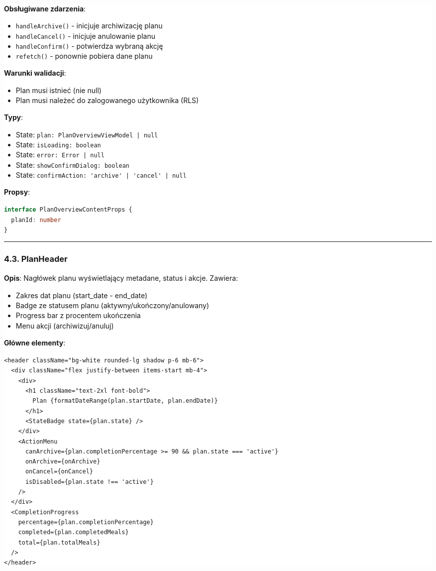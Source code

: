 **Obsługiwane zdarzenia**:
- `handleArchive()` - inicjuje archiwizację planu
- `handleCancel()` - inicjuje anulowanie planu
- `handleConfirm()` - potwierdza wybraną akcję
- `refetch()` - ponownie pobiera dane planu

**Warunki walidacji**:
- Plan musi istnieć (nie null)
- Plan musi należeć do zalogowanego użytkownika (RLS)

**Typy**:
- State: `plan: PlanOverviewViewModel | null`
- State: `isLoading: boolean`
- State: `error: Error | null`
- State: `showConfirmDialog: boolean`
- State: `confirmAction: 'archive' | 'cancel' | null`

**Propsy**:
```typescript
interface PlanOverviewContentProps {
  planId: number
}
```

---

### 4.3. PlanHeader

**Opis**: Nagłówek planu wyświetlający metadane, status i akcje. Zawiera:
- Zakres dat planu (start_date - end_date)
- Badge ze statusem planu (aktywny/ukończony/anulowany)
- Progress bar z procentem ukończenia
- Menu akcji (archiwizuj/anuluj)

**Główne elementy**:
```tsx
<header className="bg-white rounded-lg shadow p-6 mb-6">
  <div className="flex justify-between items-start mb-4">
    <div>
      <h1 className="text-2xl font-bold">
        Plan {formatDateRange(plan.startDate, plan.endDate)}
      </h1>
      <StateBadge state={plan.state} />
    </div>
    <ActionMenu
      canArchive={plan.completionPercentage >= 90 && plan.state === 'active'}
      onArchive={onArchive}
      onCancel={onCancel}
      isDisabled={plan.state !== 'active'}
    />
  </div>
  <CompletionProgress
    percentage={plan.completionPercentage}
    completed={plan.completedMeals}
    total={plan.totalMeals}
  />
</header>
```
